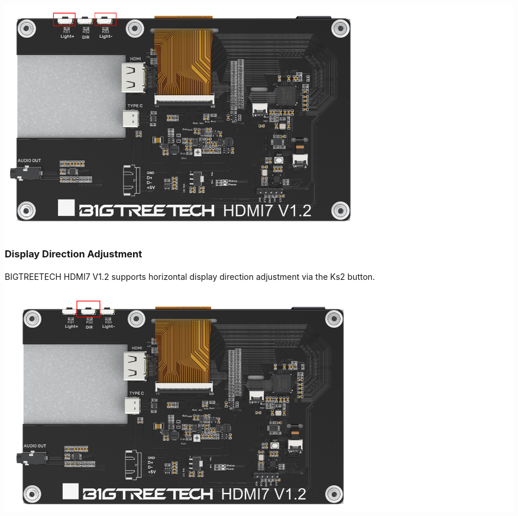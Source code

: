 <img src=img/HDMI7V1.2/HDMI7V1.2_Screen.png width="600"/>

### **Display Direction Adjustment**

BIGTREETECH HDMI7 V1.2 supports horizontal display direction adjustment via the Ks2 button.

<img src=img/HDMI7V1.2/HDMI7V1.2_Display.png width="600"/>

